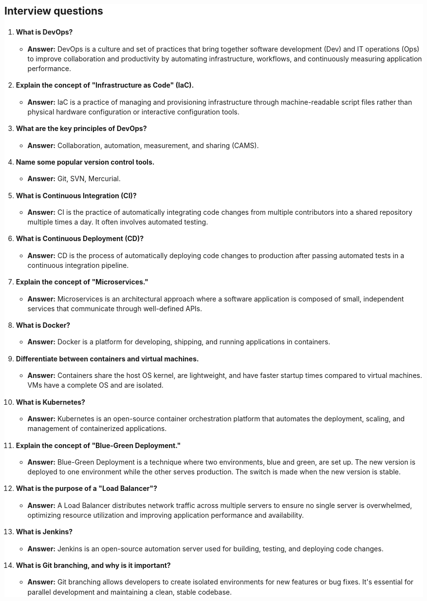 ## Interview questions

1. **What is DevOps?**
   - **Answer:** DevOps is a culture and set of practices that bring together software development (Dev) and IT operations (Ops) to improve collaboration and productivity by automating infrastructure, workflows, and continuously measuring application performance.

2. **Explain the concept of "Infrastructure as Code" (IaC).**
   - **Answer:** IaC is a practice of managing and provisioning infrastructure through machine-readable script files rather than physical hardware configuration or interactive configuration tools.

3. **What are the key principles of DevOps?**
   - **Answer:** Collaboration, automation, measurement, and sharing (CAMS).

4. **Name some popular version control tools.**
   - **Answer:** Git, SVN, Mercurial.

5. **What is Continuous Integration (CI)?**
   - **Answer:** CI is the practice of automatically integrating code changes from multiple contributors into a shared repository multiple times a day. It often involves automated testing.

6. **What is Continuous Deployment (CD)?**
   - **Answer:** CD is the process of automatically deploying code changes to production after passing automated tests in a continuous integration pipeline.

7. **Explain the concept of "Microservices."**
   - **Answer:** Microservices is an architectural approach where a software application is composed of small, independent services that communicate through well-defined APIs.

8. **What is Docker?**
   - **Answer:** Docker is a platform for developing, shipping, and running applications in containers.

9. **Differentiate between containers and virtual machines.**
   - **Answer:** Containers share the host OS kernel, are lightweight, and have faster startup times compared to virtual machines. VMs have a complete OS and are isolated.

10. **What is Kubernetes?**
    - **Answer:** Kubernetes is an open-source container orchestration platform that automates the deployment, scaling, and management of containerized applications.

11. **Explain the concept of "Blue-Green Deployment."**
    - **Answer:** Blue-Green Deployment is a technique where two environments, blue and green, are set up. The new version is deployed to one environment while the other serves production. The switch is made when the new version is stable.

12. **What is the purpose of a "Load Balancer"?**
    - **Answer:** A Load Balancer distributes network traffic across multiple servers to ensure no single server is overwhelmed, optimizing resource utilization and improving application performance and availability.

13. **What is Jenkins?**
    - **Answer:** Jenkins is an open-source automation server used for building, testing, and deploying code changes.

14. **What is Git branching, and why is it important?**
    - **Answer:** Git branching allows developers to create isolated environments for new features or bug fixes. It's essential for parallel development and maintaining a clean, stable codebase.
